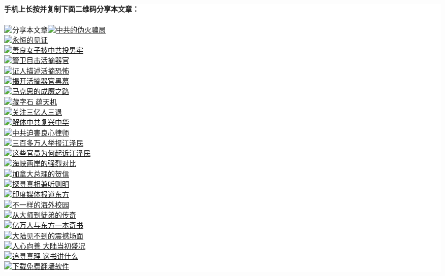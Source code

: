<strong>手机上长按并复制下面二维码分享本文章：</strong><br><br><img src="https://chart.apis.google.com/chart?cht=qr&chs=240x240&choe=UTF-8&chld=M|2&chl=https://github.com/19920513/djy/blob/master/gb/20/5/16/n12113626.md%231" title="分享本文章"></td><td VALIGN=TOP><a href="https://github.com/19920513/djy/blob/master/gb/16/1/21/n4622075.md?dfh#1" target="_blank"><img src="https://raw.githubusercontent.com/19920513/djy/master/gb/300/wei-f1.jpg" title="中共的伪火骗局"  alt="中共的伪火骗局"></a><br><a href="https://github.com/19920513/www/blob/master/README.md?dfh#9" target="_blank"><img src="https://raw.githubusercontent.com/19920513/djy/master/gb/300/yong-h.jpg" title="永恒的见证"  alt="永恒的见证"></a><br><a href="https://github.com/19920513/djy/blob/master/gb/13/9/29/n3974789.md?dfh#1" target="_blank"><img src="https://raw.githubusercontent.com/19920513/djy/master/gb/300/shang-lnz.jpg" title="善良女子被中共投男牢"  alt="善良女子被中共投男牢"></a><br><a href="https://github.com/19920513/djy/blob/master/gb/16/3/16/n4663449.md?dfh#1" target="_blank"><img src="https://raw.githubusercontent.com/19920513/djy/master/gb/300/huo-z3.jpg" title="警卫目击活摘器官"  alt="警卫目击活摘器官"></a><br><a href="https://github.com/19920513/djy/blob/master/gb/16/8/7/n8177641.md?dfh#1" target="_blank"><img src="https://raw.githubusercontent.com/19920513/djy/master/gb/300/huo-z4.jpg" title="证人描述活摘恐怖"  alt="证人描述活摘恐怖"></a><br><a href="https://github.com/19920513/djy/blob/master/gb/10/4/19/n2881569.md?dfh#1" target="_blank"><img src="https://raw.githubusercontent.com/19920513/djy/master/gb/300/huo-z1.jpg" title="揭开活摘器官黑幕"  alt="揭开活摘器官黑幕"></a><br><a href="https://github.com/19920513/djy/blob/master/gb/10/11/7/n3077476.md?dfh#1" target="_blank"><img src="https://raw.githubusercontent.com/19920513/djy/master/gb/300/ma-ks.jpg" title="马克思的成魔之路"  alt="马克思的成魔之路"></a><br><a href="https://github.com/19920513/djy/blob/master/gb/14/6/9/n4173977.md?dfh#1" target="_blank"><img src="https://raw.githubusercontent.com/19920513/djy/master/gb/300/chang-zs.jpg" title="藏字石 蕴天机"  alt="藏字石 蕴天机"></a><br><a href="https://github.com/19920513/djy/blob/master/gb/18/5/10/n10381511.md?dfh#1" target="_blank"><img src="https://raw.githubusercontent.com/19920513/djy/master/gb/300/st1.jpg" title="关注三亿人三退"  alt="关注三亿人三退"></a><br><a href="https://github.com/19920513/djy/blob/master/gb/18/3/21/n10237682.md?dfh#1" target="_blank"><img src="https://raw.githubusercontent.com/19920513/djy/master/gb/300/jie-t.jpg" title="解体中共复兴中华"  alt="解体中共复兴中华"></a><br><a href="https://github.com/19920513/djy/blob/master/gb/9/2/9/n2422991.md?dfh#1" target="_blank"><img src="https://raw.githubusercontent.com/19920513/djy/master/gb/300/gao-zs.jpg" title="中共迫害良心律师"  alt="中共迫害良心律师"></a><br><a href="https://github.com/19920513/djy/blob/master/gb/18/12/9/n10900044.md?dfh#1" target="_blank"><img src="https://raw.githubusercontent.com/19920513/djy/master/gb/300/sj1.jpg" title="三百多万人举报江泽民"  alt="三百多万人举报江泽民"></a><br><a href="https://github.com/19920513/djy/blob/master/gb/18/8/28/n10672014.md?dfh#1" target="_blank"><img src="https://raw.githubusercontent.com/19920513/djy/master/gb/300/sj2.jpg" title="这些官员为何起诉江泽民"  alt="这些官员为何起诉江泽民"></a><br><a href="https://github.com/19920513/djy/blob/master/gb/8/12/18/n2367165.md?dfh#1" target="_blank"><img src="https://raw.githubusercontent.com/19920513/djy/master/gb/300/liangan.jpg" title="海峡两岸的强烈对比"  alt="海峡两岸的强烈对比"></a><br><a href="https://github.com/19920513/djy/blob/master/gb/15/12/10/n4593139.md?dfh#1" target="_blank"><img src="https://raw.githubusercontent.com/19920513/djy/master/gb/300/jia-ndzl.jpg" title="加拿大总理的贺信"  alt="加拿大总理的贺信"></a><br><a href="https://github.com/19920513/djy/blob/master/gb/11/6/17/n3289382.md?dfh#1" target="_blank"><img src="https://raw.githubusercontent.com/19920513/djy/master/gb/300/xiao-wd.jpg" title="探寻真相兼听则明"  alt="探寻真相兼听则明"></a><br><a href="https://github.com/19920513/djy/blob/master/gb/18/10/27/n10812623.md?dfh#1" target="_blank"><img src="https://raw.githubusercontent.com/19920513/djy/master/gb/300/yindu.jpg" title="印度媒体报道东方"  alt="印度媒体报道东方"></a><br><a href="https://github.com/19920513/djy/blob/master/gb/18/6/9/n10469652.md?dfh#1" target="_blank"><img src="https://raw.githubusercontent.com/19920513/djy/master/gb/300/xie-j.jpg" title="不一样的海外校园"  alt="不一样的海外校园"></a><br><a href="https://github.com/19920513/djy/blob/master/gb/7/4/5/n1669415.md?dfh#1" target="_blank"><img src="https://raw.githubusercontent.com/19920513/djy/master/gb/300/li-up.jpg" title="从大师到徒弟的传奇"  alt="从大师到徒弟的传奇"></a><br><a href="https://github.com/19920513/djy/blob/master/gb/17/5/26/n9191512.md?dfh#1" target="_blank"><img src="https://raw.githubusercontent.com/19920513/djy/master/gb/300/zfl2.jpg" title="亿万人与东方一本奇书"  alt="亿万人与东方一本奇书"></a><br><a href="https://github.com/19920513/djy/blob/master/gb/13/11/27/n4020290.md?dfh#1" target="_blank"><img src="https://raw.githubusercontent.com/19920513/djy/master/gb/300/zhen-h.jpg" title="大陆见不到的震撼场面"  alt="大陆见不到的震撼场面"></a><br><a href="https://github.com/19920513/djy/blob/master/gb/15/7/17/n4482910.md?dfh#1" target="_blank"><img src="https://raw.githubusercontent.com/19920513/djy/master/gb/300/dalu-sk.jpg" title="人心向善 大陆当初盛况"  alt="人心向善 大陆当初盛况"></a><br><a href="https://github.com/19920513/djy/blob/master/gb/19/1/5/n10955468.md?dfh#1" target="_blank"><img src="https://raw.githubusercontent.com/19920513/djy/master/gb/300/zfl1.jpg" title="追寻真理 这书讲什么"  alt="追寻真理 这书讲什么"></a><br><a href="https://github.com/19920513/www/blob/master/README.md?dfh#1" target="_blank"><img src="https://raw.githubusercontent.com/19920513/djy/master/gb/300/fq1.jpg" title="下载免费翻墙软件"  alt="下载免费翻墙软件"></a><br></td></tr></table>
